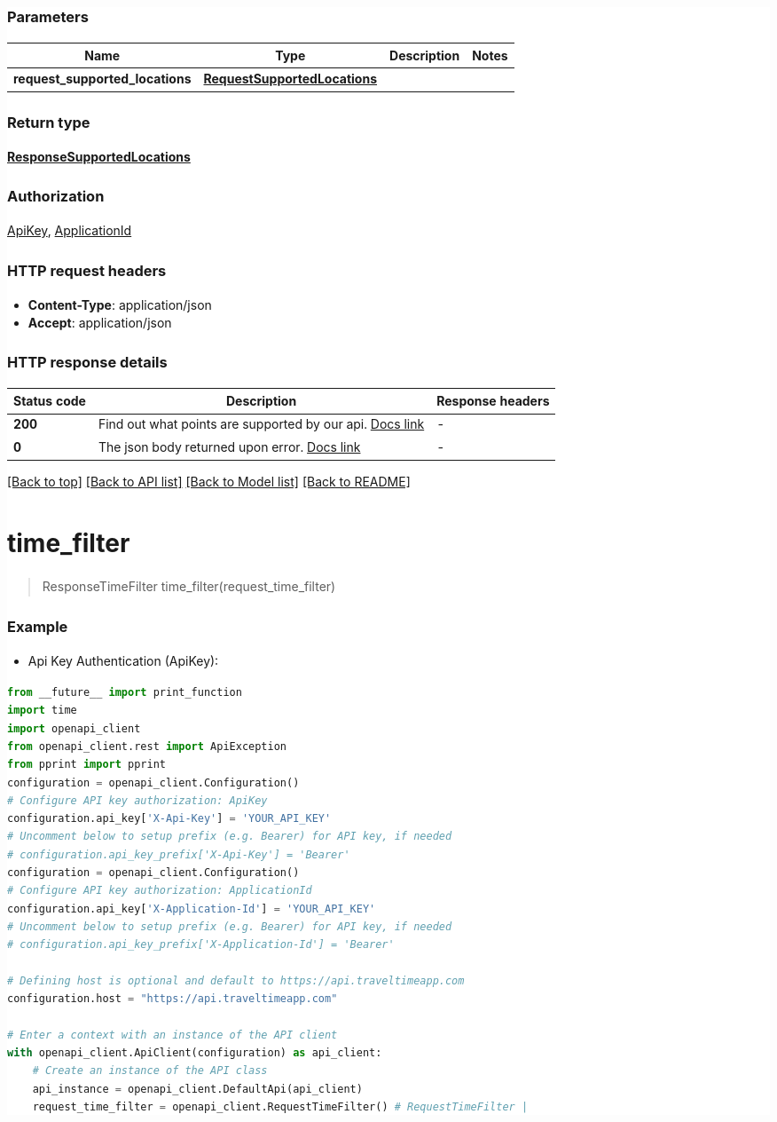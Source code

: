 ### Parameters

Name | Type | Description  | Notes
------------- | ------------- | ------------- | -------------
 **request_supported_locations** | [**RequestSupportedLocations**](RequestSupportedLocations.md)|  | 

### Return type

[**ResponseSupportedLocations**](ResponseSupportedLocations.md)

### Authorization

[ApiKey](../README.md#ApiKey), [ApplicationId](../README.md#ApplicationId)

### HTTP request headers

 - **Content-Type**: application/json
 - **Accept**: application/json

### HTTP response details
| Status code | Description | Response headers |
|-------------|-------------|------------------|
**200** | Find out what points are supported by our api. [Docs link](http://docs.traveltimeplatform.com/reference/supported-locations/) |  -  |
**0** | The json body returned upon error. [Docs link](http://docs.traveltimeplatform.com/reference/error-response) |  -  |

[[Back to top]](#) [[Back to API list]](../README.md#documentation-for-api-endpoints) [[Back to Model list]](../README.md#documentation-for-models) [[Back to README]](../README.md)

# **time_filter**
> ResponseTimeFilter time_filter(request_time_filter)



### Example

* Api Key Authentication (ApiKey):
```python
from __future__ import print_function
import time
import openapi_client
from openapi_client.rest import ApiException
from pprint import pprint
configuration = openapi_client.Configuration()
# Configure API key authorization: ApiKey
configuration.api_key['X-Api-Key'] = 'YOUR_API_KEY'
# Uncomment below to setup prefix (e.g. Bearer) for API key, if needed
# configuration.api_key_prefix['X-Api-Key'] = 'Bearer'
configuration = openapi_client.Configuration()
# Configure API key authorization: ApplicationId
configuration.api_key['X-Application-Id'] = 'YOUR_API_KEY'
# Uncomment below to setup prefix (e.g. Bearer) for API key, if needed
# configuration.api_key_prefix['X-Application-Id'] = 'Bearer'

# Defining host is optional and default to https://api.traveltimeapp.com
configuration.host = "https://api.traveltimeapp.com"

# Enter a context with an instance of the API client
with openapi_client.ApiClient(configuration) as api_client:
    # Create an instance of the API class
    api_instance = openapi_client.DefaultApi(api_client)
    request_time_filter = openapi_client.RequestTimeFilter() # RequestTimeFilter | 

```
